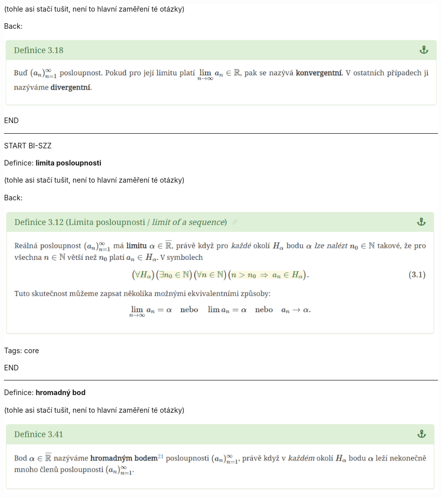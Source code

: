 (tohle asi stačí tušit, není to hlavní zaměření té otázky)

Back:

![](../../Assets/Pasted%20image%2020240528172035.png)

END

---


START
BI-SZZ

Definice: **limita posloupnosti**

(tohle asi stačí tušit, není to hlavní zaměření té otázky)

Back:

![](../../Assets/Pasted%20image%2020240528172126.png)

Tags: core

END

---






Definice: **hromadný bod**

(tohle asi stačí tušit, není to hlavní zaměření té otázky)



![](../../Assets/Pasted%20image%2020240528172256.png)
